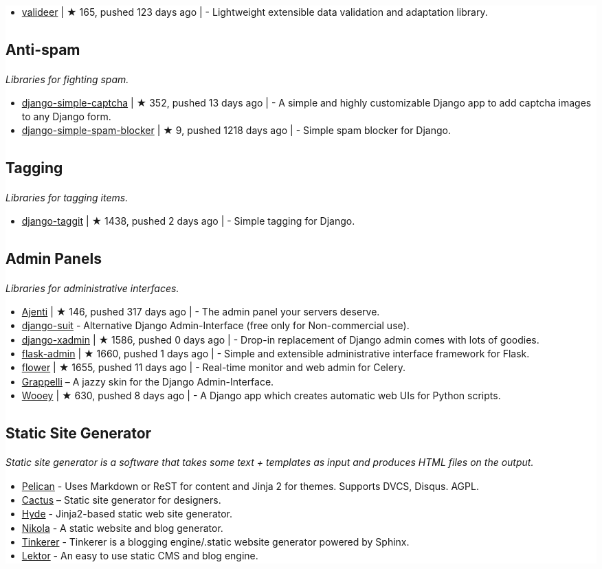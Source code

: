 -   [valideer](https://github.com/podio/valideer) <span> | ★ 165, pushed 123 days ago | </span> - Lightweight extensible data validation and adaptation library.

Anti-spam
---------

*Libraries for fighting spam.*

-   [django-simple-captcha](https://github.com/mbi/django-simple-captcha) <span> | ★ 352, pushed 13 days ago | </span> - A simple and highly customizable Django app to add captcha images to any Django form.
-   [django-simple-spam-blocker](https://github.com/moqada/django-simple-spam-blocker) <span> | ★ 9, pushed 1218 days ago | </span> - Simple spam blocker for Django.

Tagging
-------

*Libraries for tagging items.*

-   [django-taggit](https://github.com/alex/django-taggit) <span> | ★ 1438, pushed 2 days ago | </span> - Simple tagging for Django.

Admin Panels
------------

*Libraries for administrative interfaces.*

-   [Ajenti](https://github.com/Eugeny/ajenti) <span> | ★ 146, pushed 317 days ago | </span> - The admin panel your servers deserve.
-   [django-suit](http://djangosuit.com/) - Alternative Django Admin-Interface (free only for Non-commercial use).
-   [django-xadmin](https://github.com/sshwsfc/xadmin) <span> | ★ 1586, pushed 0 days ago | </span> - Drop-in replacement of Django admin comes with lots of goodies.
-   [flask-admin](https://github.com/flask-admin/flask-admin) <span> | ★ 1660, pushed 1 days ago | </span> - Simple and extensible administrative interface framework for Flask.
-   [flower](https://github.com/mher/flower) <span> | ★ 1655, pushed 11 days ago | </span> - Real-time monitor and web admin for Celery.
-   [Grappelli](http://grappelliproject.com) – A jazzy skin for the Django Admin-Interface.
-   [Wooey](https://github.com/wooey/wooey) <span> | ★ 630, pushed 8 days ago | </span> - A Django app which creates automatic web UIs for Python scripts.

Static Site Generator
---------------------

*Static site generator is a software that takes some text + templates as input and produces HTML files on the output.*

-   [Pelican](http://blog.getpelican.com/) - Uses Markdown or ReST for content and Jinja 2 for themes. Supports DVCS, Disqus. AGPL.
-   [Cactus](https://github.com/koenbok/Cactus/) – Static site generator for designers.
-   [Hyde](http://hyde.github.io/) - Jinja2-based static web site generator.
-   [Nikola](https://www.getnikola.com/) - A static website and blog generator.
-   [Tinkerer](http://tinkerer.me/) - Tinkerer is a blogging engine/.static website generator powered by Sphinx.
-   [Lektor](https://www.getlektor.com/) - An easy to use static CMS and blog engine.
